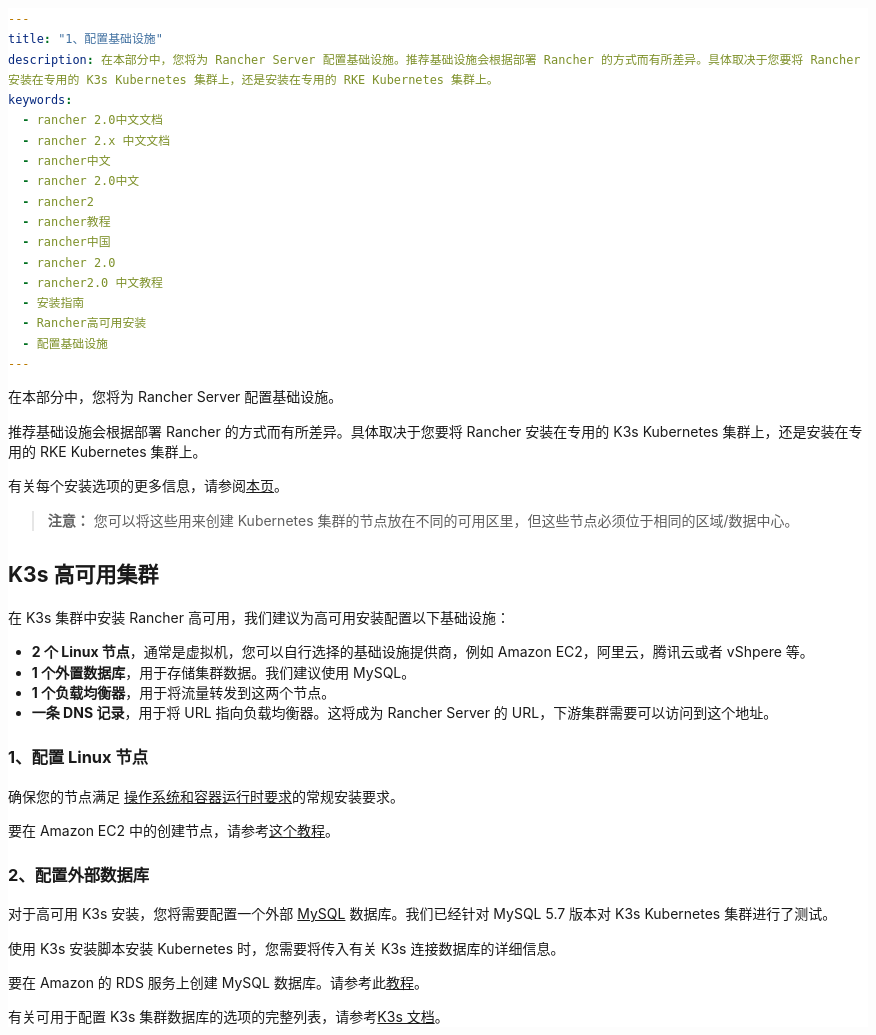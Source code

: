 ```yaml
---
title: "1、配置基础设施"
description: 在本部分中，您将为 Rancher Server 配置基础设施。推荐基础设施会根据部署 Rancher 的方式而有所差异。具体取决于您要将 Rancher 安装在专用的 K3s Kubernetes 集群上，还是安装在专用的 RKE Kubernetes 集群上。
keywords:
  - rancher 2.0中文文档
  - rancher 2.x 中文文档
  - rancher中文
  - rancher 2.0中文
  - rancher2
  - rancher教程
  - rancher中国
  - rancher 2.0
  - rancher2.0 中文教程
  - 安装指南
  - Rancher高可用安装
  - 配置基础设施
---
```


在本部分中，您将为 Rancher Server 配置基础设施。

推荐基础设施会根据部署 Rancher 的方式而有所差异。具体取决于您要将 Rancher 安装在专用的 K3s Kubernetes 集群上，还是安装在专用的 RKE Kubernetes 集群上。

有关每个安装选项的更多信息，请参阅[本页](/docs/rancher2/installation/_index)。

> **注意：** 您可以将这些用来创建 Kubernetes 集群的节点放在不同的可用区里，但这些节点必须位于相同的区域/数据中心。

## K3s 高可用集群

在 K3s 集群中安装 Rancher 高可用，我们建议为高可用安装配置以下基础设施：

- **2 个 Linux 节点**，通常是虚拟机，您可以自行选择的基础设施提供商，例如 Amazon EC2，阿里云，腾讯云或者 vShpere 等。
- **1 个外置数据库**，用于存储集群数据。我们建议使用 MySQL。
- **1 个负载均衡器**，用于将流量转发到这两个节点。
- **一条 DNS 记录**，用于将 URL 指向负载均衡器。这将成为 Rancher Server 的 URL，下游集群需要可以访问到这个地址。

### 1、配置 Linux 节点

确保您的节点满足 [操作系统和容器运行时要求](/docs/rancher2/installation/requirements/_index)的常规安装要求。

要在 Amazon EC2 中的创建节点，请参考[这个教程](/docs/rancher2/installation/options/ec2-node/_index)。

### 2、配置外部数据库

对于高可用 K3s 安装，您将需要配置一个外部 [MySQL](https://www.mysql.com/) 数据库。我们已经针对 MySQL 5.7 版本对 K3s Kubernetes 集群进行了测试。

使用 K3s 安装脚本安装 Kubernetes 时，您需要将传入有关 K3s 连接数据库的详细信息。

要在 Amazon 的 RDS 服务上创建 MySQL 数据库。请参考此[教程](/docs/rancher2/installation/options/rds/_index)。

有关可用于配置 K3s 集群数据库的选项的完整列表，请参考[K3s 文档](https://rancher.com/docs/k3s/latest/en/installation/datastore/)。
